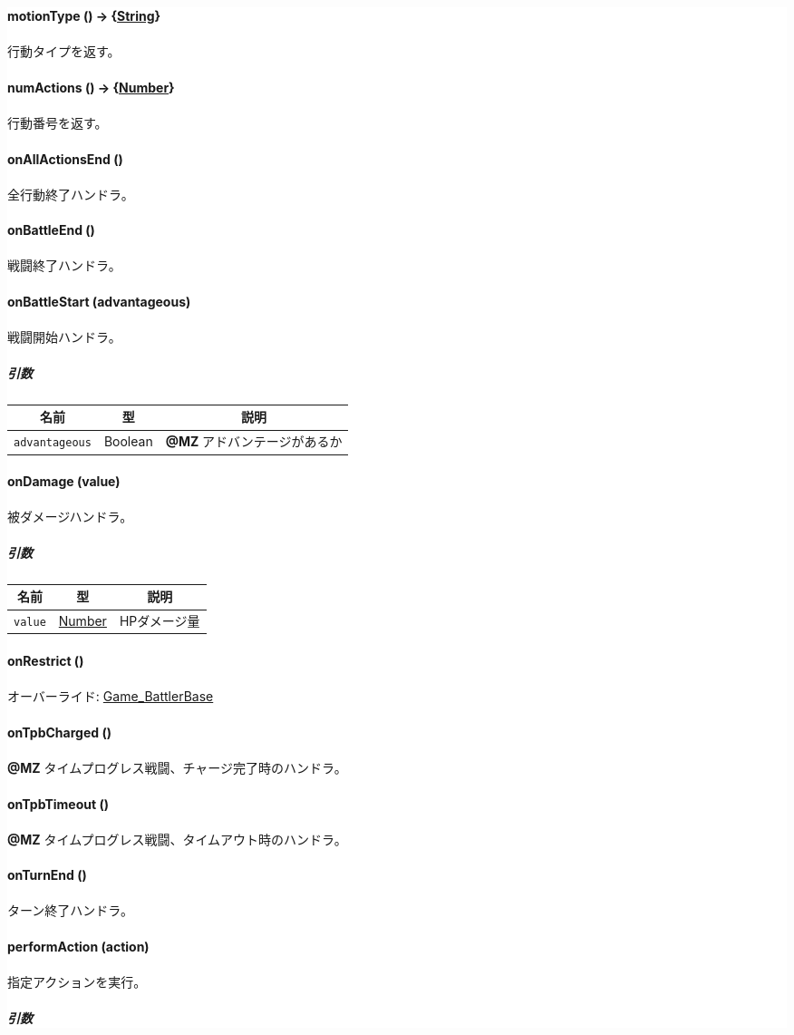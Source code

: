 
#### motionType () → {[String](String.md)}
行動タイプを返す。


#### numActions () → {[Number](Number.md)}
行動番号を返す。


#### onAllActionsEnd ()
全行動終了ハンドラ。


#### onBattleEnd ()
戦闘終了ハンドラ。


#### onBattleStart (advantageous)
戦闘開始ハンドラ。

##### 引数

| 名前 | 型 | 説明 |
| --- | --- | --- |
| `advantageous` | Boolean | **@MZ** アドバンテージがあるか |


#### onDamage (value)
被ダメージハンドラ。

##### 引数

| 名前 | 型 | 説明 |
| --- | --- | --- |
| `value` | [Number](Number.md) | HPダメージ量 |


#### onRestrict ()
オーバーライド: [Game_BattlerBase](Game_BattlerBase.md#onrestrict-)


#### onTpbCharged ()
**@MZ** タイムプログレス戦闘、チャージ完了時のハンドラ。


#### onTpbTimeout ()
**@MZ** タイムプログレス戦闘、タイムアウト時のハンドラ。


#### onTurnEnd ()
ターン終了ハンドラ。


#### performAction (action)
指定アクションを実行。

##### 引数
